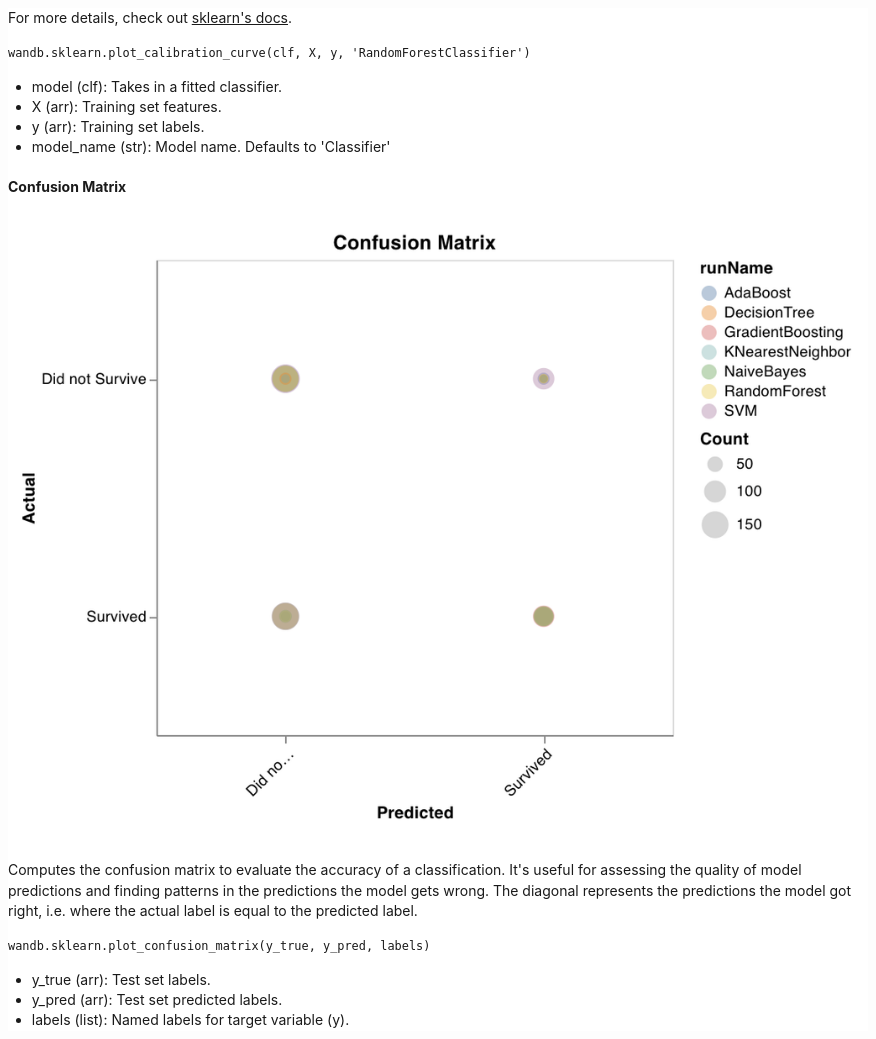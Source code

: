 For more details, check out [sklearn's docs](https://scikit-learn.org/stable/auto\_examples/calibration/plot\_calibration\_curve.html).

`wandb.sklearn.plot_calibration_curve(clf, X, y, 'RandomForestClassifier')`

* model (clf): Takes in a fitted classifier.
* X (arr): Training set features.
* y (arr): Training set labels.
* model\_name (str): Model name. Defaults to 'Classifier'

#### Confusion Matrix

![](<../../.gitbook/assets/Screen Shot 2020-02-26 at 2.49.11 AM.png>)

Computes the confusion matrix to evaluate the accuracy of a classification. It's useful for assessing the quality of model predictions and finding patterns in the predictions the model gets wrong. The diagonal represents the predictions the model got right, i.e. where the actual label is equal to the predicted label.

`wandb.sklearn.plot_confusion_matrix(y_true, y_pred, labels)`

* y\_true (arr): Test set labels.
* y\_pred (arr): Test set predicted labels.
* labels (list): Named labels for target variable (y).
